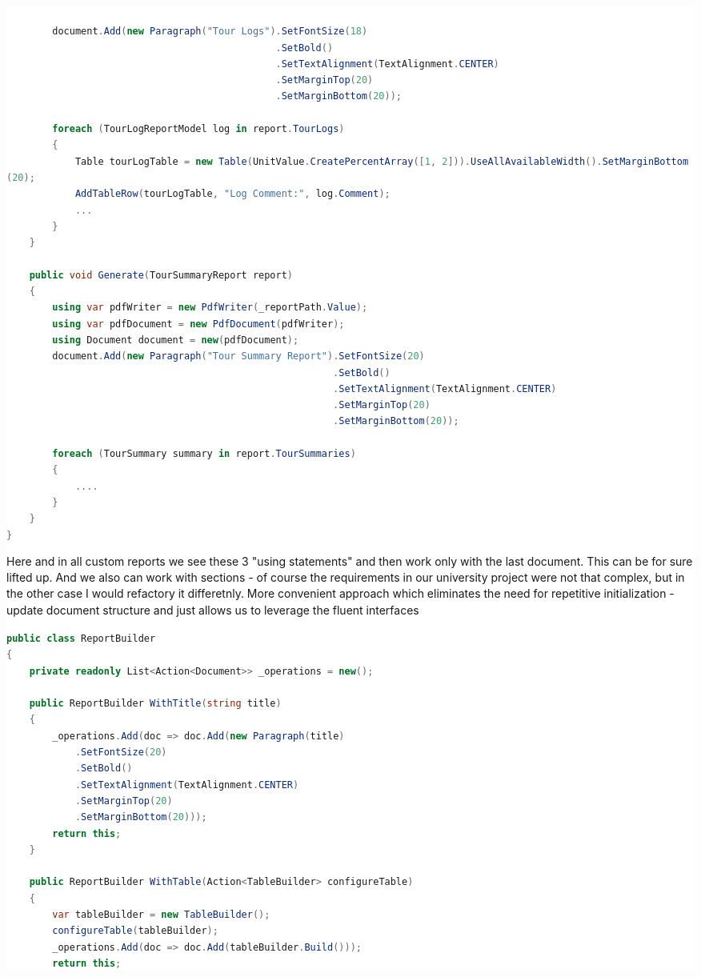 ```c#

        document.Add(new Paragraph("Tour Logs").SetFontSize(18)
                                               .SetBold()
                                               .SetTextAlignment(TextAlignment.CENTER)
                                               .SetMarginTop(20)
                                               .SetMarginBottom(20));

        foreach (TourLogReportModel log in report.TourLogs)
        {
            Table tourLogTable = new Table(UnitValue.CreatePercentArray([1, 2])).UseAllAvailableWidth().SetMarginBottom(20);
            AddTableRow(tourLogTable, "Log Comment:", log.Comment);
            ...
        }
    }

    public void Generate(TourSummaryReport report)
    {
        using var pdfWriter = new PdfWriter(_reportPath.Value);
        using var pdfDocument = new PdfDocument(pdfWriter);
        using Document document = new(pdfDocument);
        document.Add(new Paragraph("Tour Summary Report").SetFontSize(20)
                                                         .SetBold()
                                                         .SetTextAlignment(TextAlignment.CENTER)
                                                         .SetMarginTop(20)
                                                         .SetMarginBottom(20));

        foreach (TourSummary summary in report.TourSummaries)
        {
            ....
        }
    }
}
```

Here and in all custom reports we see these 3 "using statements" and then work only with the last document. This can be for sure lifted up. And we also can work with sections - of course the requirements in our university project were not that complex, but in the other case I would refactory it differetnly. More convenient approach which eliminates the need
for repetitive initialization - update document structure and just allows us to leverage the fluent interfaces

```c#
public class ReportBuilder
{
    private readonly List<Action<Document>> _operations = new();

    public ReportBuilder WithTitle(string title)
    {
        _operations.Add(doc => doc.Add(new Paragraph(title)
            .SetFontSize(20)
            .SetBold()
            .SetTextAlignment(TextAlignment.CENTER)
            .SetMarginTop(20)
            .SetMarginBottom(20)));
        return this;
    }

    public ReportBuilder WithTable(Action<TableBuilder> configureTable)
    {
        var tableBuilder = new TableBuilder();
        configureTable(tableBuilder);
        _operations.Add(doc => doc.Add(tableBuilder.Build()));
        return this;
```